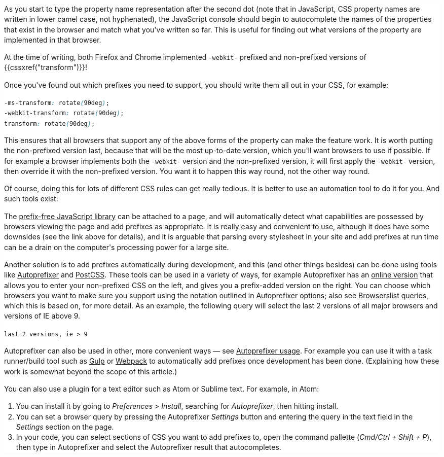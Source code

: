 As you start to type the property name representation after the second dot (note that in JavaScript, CSS property names are written in lower camel case, not hyphenated), the JavaScript console should begin to autocomplete the names of the properties that exist in the browser and match what you've written so far. This is useful for finding out what versions of the property are implemented in that browser.

At the time of writing, both Firefox and Chrome implemented `-webkit-` prefixed and non-prefixed versions of {{cssxref("transform")}}!

Once you've found out which prefixes you need to support, you should write them all out in your CSS, for example:

```css
-ms-transform: rotate(90deg);
-webkit-transform: rotate(90deg);
transform: rotate(90deg);
```

This ensures that all browsers that support any of the above forms of the property can make the feature work. It is worth putting the non-prefixed version last, because that will be the most up-to-date version, which you'll want browsers to use if possible. If for example a browser implements both the `-webkit-` version and the non-prefixed version, it will first apply the `-webkit-` version, then override it with the non-prefixed version. You want it to happen this way round, not the other way round.

Of course, doing this for lots of different CSS rules can get really tedious. It is better to use an automation tool to do it for you. And such tools exist:

The [prefix-free JavaScript library](http://leaverou.github.io/prefixfree/) can be attached to a page, and will automatically detect what capabilities are possessed by browsers viewing the page and add prefixes as appropriate. It is really easy and convenient to use, although it does have some downsides (see the link above for details), and it is arguable that parsing every stylesheet in your site and add prefixes at run time can be a drain on the computer's processing power for a large site.

Another solution is to add prefixes automatically during development, and this (and other things besides) can be done using tools like [Autoprefixer](https://github.com/postcss/autoprefixer) and [PostCSS](http://postcss.org/). These tools can be used in a variety of ways, for example Autoprefixer has an [online version](http://autoprefixer.github.io/) that allows you to enter your non-prefixed CSS on the left, and gives you a prefix-added version on the right. You can choose which browsers you want to make sure you support using the notation outlined in [Autoprefixer options](https://github.com/postcss/autoprefixer#options); also see [Browserslist queries](https://github.com/ai/browserslist#queries), which this is based on, for more detail. As an example, the following query will select the last 2 versions of all major browsers and versions of IE above 9.

```
last 2 versions, ie > 9
```

Autoprefixer can also be used in other, more convenient ways — see [Autoprefixer usage](https://github.com/postcss/autoprefixer#usage). For example you can use it with a task runner/build tool such as [Gulp](http://gulpjs.com/) or [Webpack](https://webpack.github.io/) to automatically add prefixes once development has been done. (Explaining how these work is somewhat beyond the scope of this article.)

You can also use a plugin for a text editor such as Atom or Sublime text. For example, in Atom:

1. You can install it by going to _Preferences > Install_, searching for _Autoprefixer_, then hitting install.
2. You can set a browser query by pressing the Autoprefixer _Settings_ button and entering the query in the text field in the _Settings_ section on the page.
3. In your code, you can select sections of CSS you want to add prefixes to, open the command pallette (_Cmd/Ctrl + Shift + P_), then type in Autoprefixer and select the Autoprefixer result that autocompletes.
